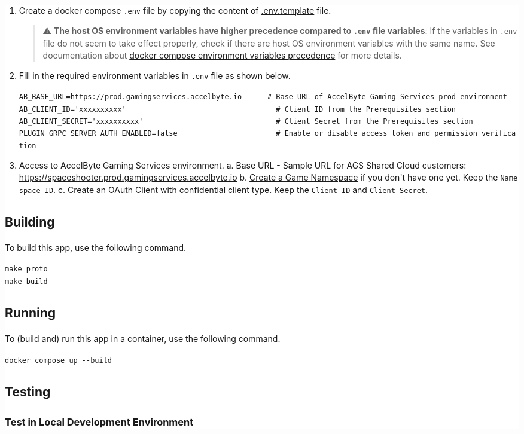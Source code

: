 1. Create a docker compose `.env` file by copying the content of 
   [.env.template](.env.template) file.

   > :warning: **The host OS environment variables have higher precedence compared to `.env` file variables**: If the variables in `.env` file do not seem to take 
   effect properly, check if there are host OS environment variables with the 
   same name. See documentation about 
   [docker compose environment variables precedence](https://docs.docker.com/compose/environment-variables/envvars-precedence/) 
   for more details.

2. Fill in the required environment variables in `.env` file as shown below.

   ```
   AB_BASE_URL=https://prod.gamingservices.accelbyte.io      # Base URL of AccelByte Gaming Services prod environment
   AB_CLIENT_ID='xxxxxxxxxx'                                   # Client ID from the Prerequisites section
   AB_CLIENT_SECRET='xxxxxxxxxx'                               # Client Secret from the Prerequisites section
   PLUGIN_GRPC_SERVER_AUTH_ENABLED=false                       # Enable or disable access token and permission verification
   ```

3. Access to AccelByte Gaming Services environment.
    a. Base URL
        - Sample URL for AGS Shared Cloud customers: https://spaceshooter.prod.gamingservices.accelbyte.io
    b. [Create a Game Namespace](https://docs.accelbyte.io/gaming-services/tutorials/how-to/create-a-game-namespace/) if you don't have one yet. Keep the `Namespace ID`.
    c. [Create an OAuth Client](https://docs.accelbyte.io/gaming-services/services/access/authorization/manage-access-control-for-applications/#create-an-iam-client) with confidential client type. Keep the `Client ID` and `Client Secret`.

## Building

To build this app, use the following command.

```
make proto
make build
```

## Running

To (build and) run this app in a container, use the following command.

```
docker compose up --build
```

## Testing

### Test in Local Development Environment
